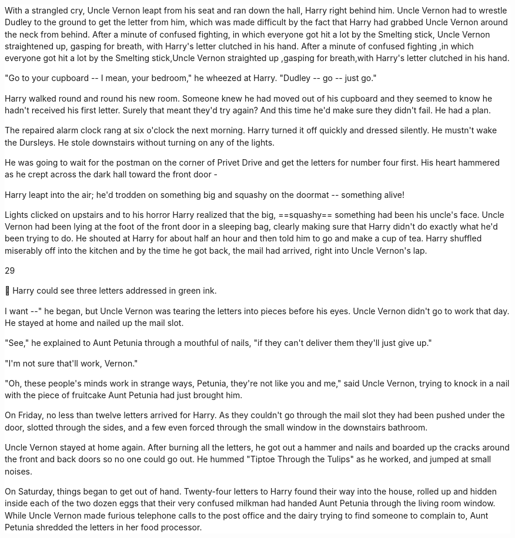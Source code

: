 With a strangled cry, Uncle Vernon leapt from his seat and ran down the hall, Harry right behind him. Uncle Vernon had to wrestle Dudley to the ground to get the letter from him, which was made difficult by the fact that Harry had grabbed Uncle Vernon around the neck from behind. After a minute of confused fighting, in which everyone got hit a lot by the Smelting stick, Uncle Vernon straightened up, gasping for breath, with 
Harry's letter clutched in his hand. After a minute of confused fighting ,in which everyone got hit a lot by the Smelting stick,Uncle Vernon straighted up ,gasping for breath,with Harry's letter clutched in his hand.

"Go to your cupboard -- I mean, your bedroom," he wheezed at Harry. 
"Dudley -- go -- just go." 

Harry walked round and round his new room. Someone knew he had moved out of his cupboard and they seemed to know he hadn't received his first letter. Surely that meant they'd try again? And this time he'd make sure they didn't fail. He had a plan. 

The repaired alarm clock rang at six o'clock the next morning. Harry turned it off quickly and dressed silently. He mustn't wake the Dursleys. He stole downstairs without turning on any of the lights. 

He was going to wait for the postman on the corner of Privet Drive and get the letters for number four first. His heart hammered as he crept across the dark hall toward the front door -

Harry leapt into the air; he'd trodden on something big and squashy on the doormat -- something alive! 

Lights clicked on upstairs and to his horror Harry realized that the big, ==squashy== something had been his uncle's face. Uncle Vernon had been lying at the foot of the front door in a sleeping bag, clearly making sure that Harry didn't do exactly what he'd been trying to do. He shouted at Harry for about half an hour and then told him to go and make a cup of tea. Harry shuffled miserably off into the kitchen and by the time he got back, the mail had arrived, right into Uncle Vernon's lap. 

29



Harry could see three letters addressed in green ink. 

I want --" he began, but Uncle Vernon was tearing the letters into pieces before his eyes. Uncle Vernon didn't go to work that day. He stayed at home and nailed up the mail slot. 

"See," he explained to Aunt Petunia through a mouthful of nails, "if they can't deliver them they'll just give up." 

"I'm not sure that'll work, Vernon." 

"Oh, these people's minds work in strange ways, Petunia, they're not like you and me," said Uncle Vernon, trying to knock in a nail with the piece of fruitcake Aunt Petunia had just brought him. 

On Friday, no less than twelve letters arrived for Harry. As they couldn't go through the mail slot they had been pushed under the door, slotted through the sides, and a few even forced through the small window in the downstairs bathroom. 

Uncle Vernon stayed at home again. After burning all the letters, he got out a hammer and nails and boarded up the cracks around the front and back doors so no one could go out. He hummed "Tiptoe Through the Tulips" as he worked, and jumped at small noises. 

On Saturday, things began to get out of hand. Twenty-four letters to Harry found their way into the house, rolled up and hidden inside each of the two dozen eggs that their very confused milkman had handed Aunt Petunia through the living room window. While Uncle Vernon made furious telephone calls to the post office and the dairy trying to find someone to complain to, Aunt Petunia shredded the letters in her food processor. 

